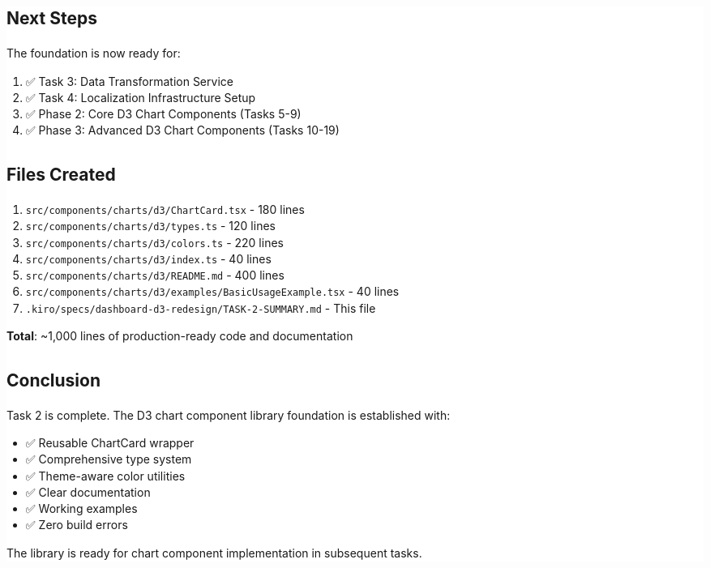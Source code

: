 ## Next Steps

The foundation is now ready for:
1. ✅ Task 3: Data Transformation Service
2. ✅ Task 4: Localization Infrastructure Setup
3. ✅ Phase 2: Core D3 Chart Components (Tasks 5-9)
4. ✅ Phase 3: Advanced D3 Chart Components (Tasks 10-19)

## Files Created

1. `src/components/charts/d3/ChartCard.tsx` - 180 lines
2. `src/components/charts/d3/types.ts` - 120 lines
3. `src/components/charts/d3/colors.ts` - 220 lines
4. `src/components/charts/d3/index.ts` - 40 lines
5. `src/components/charts/d3/README.md` - 400 lines
6. `src/components/charts/d3/examples/BasicUsageExample.tsx` - 40 lines
7. `.kiro/specs/dashboard-d3-redesign/TASK-2-SUMMARY.md` - This file

**Total**: ~1,000 lines of production-ready code and documentation

## Conclusion

Task 2 is complete. The D3 chart component library foundation is established with:
- ✅ Reusable ChartCard wrapper
- ✅ Comprehensive type system
- ✅ Theme-aware color utilities
- ✅ Clear documentation
- ✅ Working examples
- ✅ Zero build errors

The library is ready for chart component implementation in subsequent tasks.
